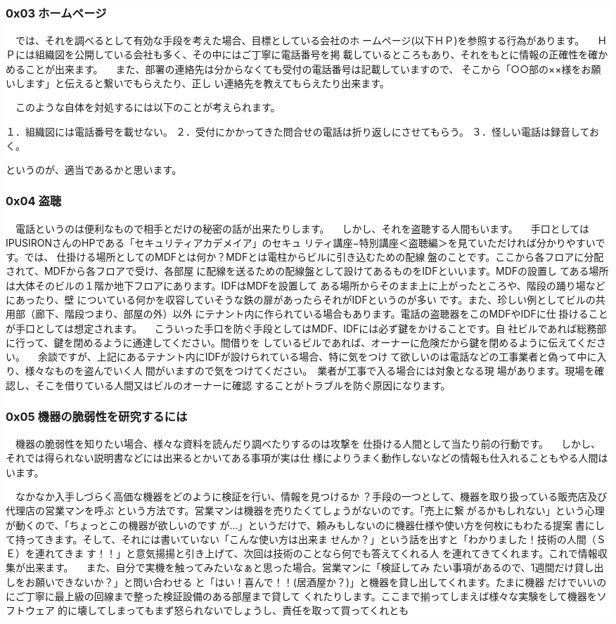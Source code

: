 
### 0x03 ホームページ

　では、それを調べるとして有効な手段を考えた場合、目標としている会社のホ
ームページ(以下ＨＰ)を参照する行為があります。
　ＨＰには組織図を公開している会社も多く、その中にはご丁寧に電話番号を掲
載しているところもあり、それをもとに情報の正確性を確かめることが出来ます。
　また、部署の連絡先は分からなくても受付の電話番号は記載していますので、
そこから「○○部の××様をお願いします」と伝えると繋いでもらえたり、正し
い連絡先を教えてもらえたり出来ます。

　このような自体を対処するには以下のことが考えられます。

１．組織図には電話番号を載せない。
２．受付にかかってきた問合せの電話は折り返しにさせてもらう。
３．怪しい電話は録音しておく。

というのが、適当であるかと思います。


### 0x04 盗聴

　電話というのは便利なもので相手とだけの秘密の話が出来たりします。
　しかし、それを盗聴する人間もいます。
　手口としてはIPUSIRONさんのHPである「セキュリティアカデメイア」のセキュ
リティ講座−特別講座＜盗聴編＞を見ていただければ分かりやすいです。では、
仕掛ける場所としてのMDFとは何か？MDFとは電柱からビルに引き込むための配線
盤のことです。ここから各フロアに分配されて、MDFから各フロアで受け、各部屋
に配線を送るための配線盤として設けてあるものをIDFといいます。MDFの設置し
てある場所は大体そのビルの１階か地下フロアにあります。IDFはMDFを設置して
ある場所からそのまま上に上がったところや、階段の踊り場などにあったり、壁
についている何かを収容していそうな鉄の扉があったらそれがIDFというのが多い
です。また、珍しい例としてビルの共用部（廊下、階段つまり、部屋の外）以外
にテナント内に作られている場合もあります。電話の盗聴器をこのMDFやIDFに仕
掛けることが手口としては想定されます。
　こういった手口を防ぐ手段としてはMDF、IDFには必ず鍵をかけることです。自
社ビルであれば総務部に行って、鍵を閉めるように通達してください。間借りを
しているビルであれば、オーナーに危険だから鍵を閉めるように伝えてください。
　余談ですが、上記にあるテナント内にIDFが設けられている場合、特に気をつけ
て欲しいのは電話などの工事業者と偽って中に入り、様々なものを盗んでいく人
間がいますので気をつけてください。　業者が工事で入る場合には対象となる現
場があります。現場を確認し、そこを借りている人間又はビルのオーナーに確認
することがトラブルを防ぐ原因になります。


### 0x05 機器の脆弱性を研究するには

　機器の脆弱性を知りたい場合、様々な資料を読んだり調べたりするのは攻撃を
仕掛ける人間として当たり前の行動です。
　しかし、それでは得られない説明書などには出来るとかいてある事項が実は仕
様によりうまく動作しないなどの情報も仕入れることもやる人間はいます。

　なかなか入手しづらく高価な機器をどのように検証を行い、情報を見つけるか
？手段の一つとして、機器を取り扱っている販売店及び代理店の営業マンを呼ぶ
という方法です。営業マンは機器を売りたくてしょうがないのです。「売上に繋
がるかもしれない」という心理が動くので、「ちょっとこの機器が欲しいのです
が…」というだけで、頼みもしないのに機器仕様や使い方を何枚にもわたる提案
書にして持ってきます。そして、それには書いていない「こんな使い方は出来ま
せんか？」という話を出すと「わかりました！技術の人間（ＳＥ）を連れてきま
す！！」と意気揚揚と引き上げて、次回は技術のことなら何でも答えてくれる人
を連れてきてくれます。これで情報収集が出来ます。
　また、自分で実機を触ってみたいなぁと思った場合。営業マンに「検証してみ
たい事項があるので、1週間だけ貸し出しをお願いできないか？」と問い合わせる
と「はい！喜んで！！(居酒屋か？)」と機器を貸し出してくれます。たまに機器
だけでいいのにご丁寧に最上級の回線まで整った検証設備のある部屋まで貸して
くれたりします。ここまで揃ってしまえば様々な実験をして機器をソフトウェア
的に壊してしまってもまず怒られないでしょうし、責任を取って買ってくれとも